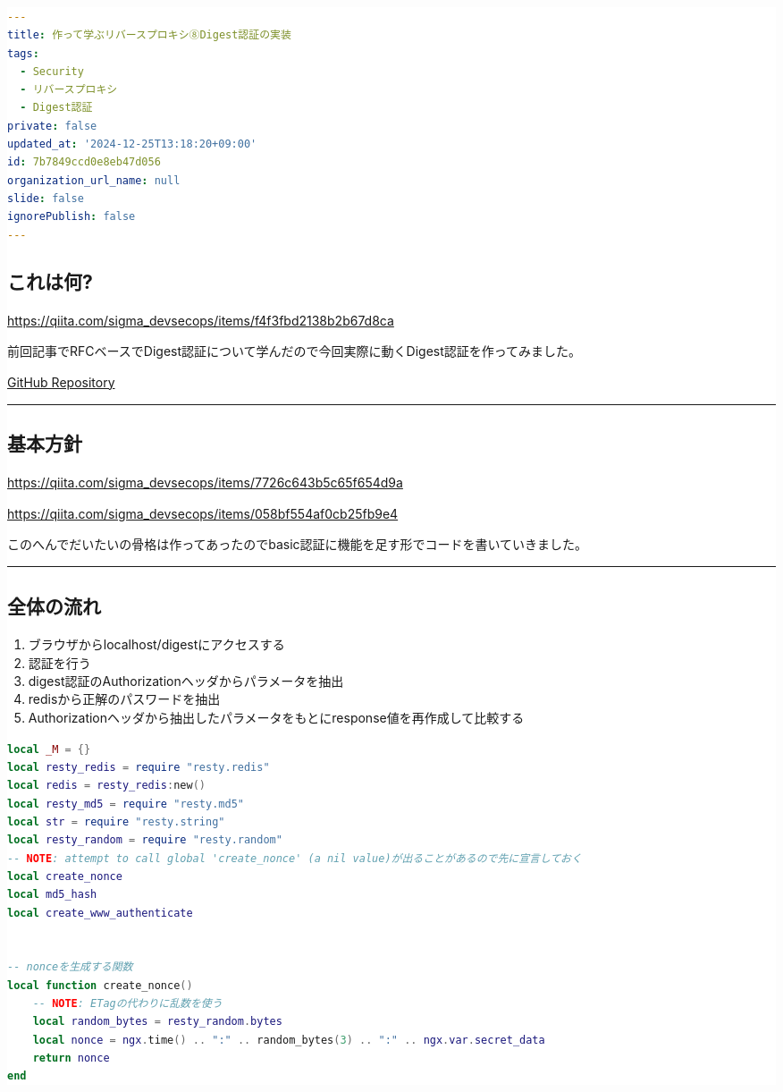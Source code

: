 ```yaml
---
title: 作って学ぶリバースプロキシ⑧Digest認証の実装
tags:
  - Security
  - リバースプロキシ
  - Digest認証
private: false
updated_at: '2024-12-25T13:18:20+09:00'
id: 7b7849ccd0e8eb47d056
organization_url_name: null
slide: false
ignorePublish: false
---
```

## これは何?

https://qiita.com/sigma_devsecops/items/f4f3fbd2138b2b67d8ca

前回記事でRFCベースでDigest認証について学んだので今回実際に動くDigest認証を作ってみました。

[GitHub Repository](https://github.com/RyosukeDTomita/GateKeeper)

---

## 基本方針

https://qiita.com/sigma_devsecops/items/7726c643b5c65f654d9a

https://qiita.com/sigma_devsecops/items/058bf554af0cb25fb9e4

このへんでだいたいの骨格は作ってあったのでbasic認証に機能を足す形でコードを書いていきました。

---

## 全体の流れ

1. ブラウザからlocalhost/digestにアクセスする
2. 認証を行う
3. digest認証のAuthorizationヘッダからパラメータを抽出
4. redisから正解のパスワードを抽出
5. Authorizationヘッダから抽出したパラメータをもとにresponse値を再作成して比較する

```lua
local _M = {}
local resty_redis = require "resty.redis"
local redis = resty_redis:new()
local resty_md5 = require "resty.md5"
local str = require "resty.string"
local resty_random = require "resty.random"
-- NOTE: attempt to call global 'create_nonce' (a nil value)が出ることがあるので先に宣言しておく
local create_nonce
local md5_hash
local create_www_authenticate


-- nonceを生成する関数
local function create_nonce()
    -- NOTE: ETagの代わりに乱数を使う
    local random_bytes = resty_random.bytes
    local nonce = ngx.time() .. ":" .. random_bytes(3) .. ":" .. ngx.var.secret_data
    return nonce
end


```